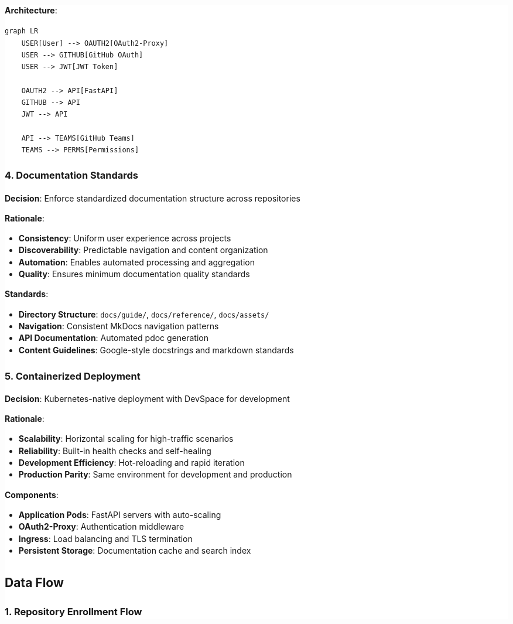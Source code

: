 **Architecture**:

```mermaid
graph LR
    USER[User] --> OAUTH2[OAuth2-Proxy]
    USER --> GITHUB[GitHub OAuth]
    USER --> JWT[JWT Token]

    OAUTH2 --> API[FastAPI]
    GITHUB --> API
    JWT --> API

    API --> TEAMS[GitHub Teams]
    TEAMS --> PERMS[Permissions]
```

### 4. **Documentation Standards**

**Decision**: Enforce standardized documentation structure across repositories

**Rationale**:

- **Consistency**: Uniform user experience across projects
- **Discoverability**: Predictable navigation and content organization
- **Automation**: Enables automated processing and aggregation
- **Quality**: Ensures minimum documentation quality standards

**Standards**:

- **Directory Structure**: `docs/guide/`, `docs/reference/`, `docs/assets/`
- **Navigation**: Consistent MkDocs navigation patterns
- **API Documentation**: Automated pdoc generation
- **Content Guidelines**: Google-style docstrings and markdown standards

### 5. **Containerized Deployment**

**Decision**: Kubernetes-native deployment with DevSpace for development

**Rationale**:

- **Scalability**: Horizontal scaling for high-traffic scenarios
- **Reliability**: Built-in health checks and self-healing
- **Development Efficiency**: Hot-reloading and rapid iteration
- **Production Parity**: Same environment for development and production

**Components**:

- **Application Pods**: FastAPI servers with auto-scaling
- **OAuth2-Proxy**: Authentication middleware
- **Ingress**: Load balancing and TLS termination
- **Persistent Storage**: Documentation cache and search index

## Data Flow

### 1. **Repository Enrollment Flow**
